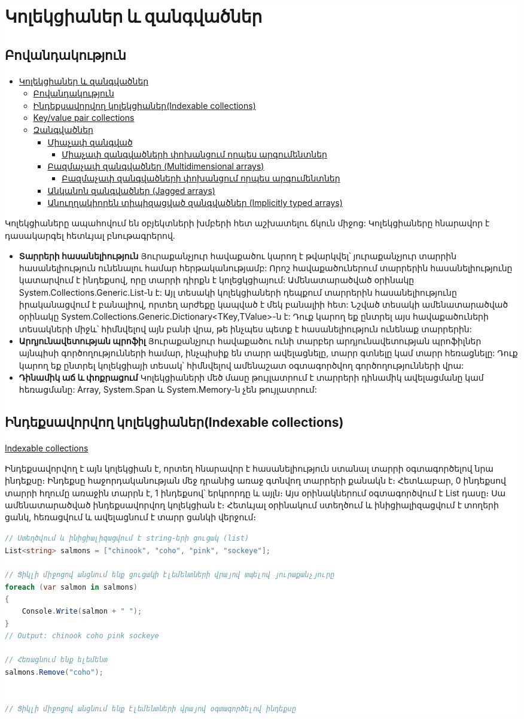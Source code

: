 # Կոլեկցիաներ և զանգվածներ

## Բովանդակություն

- [Կոլեկցիաներ և զանգվածներ](#կոլեկցիաներ-և-զանգվածներ)
  - [Բովանդակություն](#բովանդակություն)
  - [Ինդեքսավորվող կոլեկցիաներ(Indexable collections)](#ինդեքսավորվող-կոլեկցիաներindexable-collections)
  - [Key/value pair collections](#keyvalue-pair-collections)
  - [Զանգվածներ](#զանգվածներ)
    - [Միաչափ զանգված](#միաչափ-զանգված)
      - [Միաչափ զանգվածների փոխանցում որպես արգումենտներ](#միաչափ-զանգվածների-փոխանցում-որպես-արգումենտներ)
    - [Բազմաչափ զանգվածներ (Multidimensional arrays)](#բազմաչափ-զանգվածներ-multidimensional-arrays)
      - [Բազմաչափ զանգվածների փոխանցում որպես արգումենտներ](#բազմաչափ-զանգվածների-փոխանցում-որպես-արգումենտներ)
    - [Անկանոն զանգվածներ (Jagged arrays)](#անկանոն-զանգվածներ-jagged-arrays)
    - [Անուղղակիորեն տիպիզացված զանգվածներ (Implicitly typed arrays)](#անուղղակիորեն-տիպիզացված-զանգվածներ-implicitly-typed-arrays)

Կոլեկցիաները ապահովում են օբյեկտների խմբերի հետ աշխատելու ճկուն միջոց: Կոլեկցիաները hնարավոր է դասակարգել հետևյալ բնութագրերով.

- **Տարրերի հասանելիություն** Յուրաքանչյուր հավաքածու կարող է թվարկվել՝ յուրաքանչյուր տարրին հասանելիություն ունենալու համար հերթականությամբ: Որոշ հավաքածուներում տարրերին հասանելիությունը կատարվում է ինդեքսով, որը տարրի դիրքն է կոլեցկցիայում: Ամենատարածված օրինակը System.Collections.Generic.List<T>-ն է: Այլ տեսակի կոլեկցիաների դեպքում տարրերին հասանելիությունը իրականացվում է բանալիով, որտեղ արժեքը կապված է մեկ բանալիի հետ: Նշված տեսակի ամենատարածված օրինակը System.Collections.Generic.Dictionary<TKey,TValue>-ն է: Դուք կարող եք ընտրել այս հավաքածուների տեսակների միջև՝ հիմնվելով այն բանի վրա, թե ինչպես պետք է հասանելիություն ունենաք տարրերին:
- **Արդյունավետության պրոֆիլ**  Յուրաքանչյուր հավաքածու ունի տարբեր արդյունավետության պրոֆիլներ այնպիսի գործողությունների համար, ինչպիսիք են տարր ավելացնելը, տարր գտնելը կամ տարր հեռացնելը: Դուք կարող եք ընտրել կոլեկցիայի տեսակ՝ հիմնվելով ամենաշատ օգտագործվող գործողությունների վրա:
- **Դինամիկ աճ և փոքրացում**  Կոլեկցիաների մեծ մասը թույլատրում է տարրերի դինամիկ ավելացմանը կամ հեռացմանը: Array, System.Span<T> և System.Memory<T>-ն չեն թույլատրում:

## Ինդեքսավորվող կոլեկցիաներ(Indexable collections)

[Indexable collections](https://learn.microsoft.com/en-us/dotnet/csharp/language-reference/builtin-types/collections#indexable-collections)

Ինդեքսավորվող է այն կոլեկցիան է, որտեղ հնարավոր է հասանելիություն ստանալ տարրի օգտագործելով նրա ինդեքսը։ Ինդեքսը հաջորդականության մեջ դրանից առաջ գտնվող տարրերի քանակն է։ Հետևաբար, 0 ինդեքսով տարրի հղումը առաջին տարրն է, 1 ինդեքսով՝ երկրորդը և այլն։ Այս օրինակներում օգտագործվում է List<T> դասը։ Սա ամենատարածված ինդեքսավորվող կոլեկցիան է։ Հետևյալ օրինակում ստեղծում և ինիցիալիզացվում է տողերի ցանկ, հեռացվում և ավելացնում է տարր ցանկի վերջում։

```c#
// Ստեղծվում և ինիցիալիզացվում է string-երի ցուցակ (list)
List<string> salmons = ["chinook", "coho", "pink", "sockeye"];

// Ցիկլի միջոցով անցնում ենք ցուցակի էլեմենտների վրայով տպելով յուրաքանչյուրը
foreach (var salmon in salmons)
{
    Console.Write(salmon + " ");
}
// Output: chinook coho pink sockeye

// Հեռացնում ենք ելեմենտ 
salmons.Remove("coho");


// Ցիկլի միջոցով անցնում ենք էլեմենտների վրայով օգտագործելով ինդեքսը
```